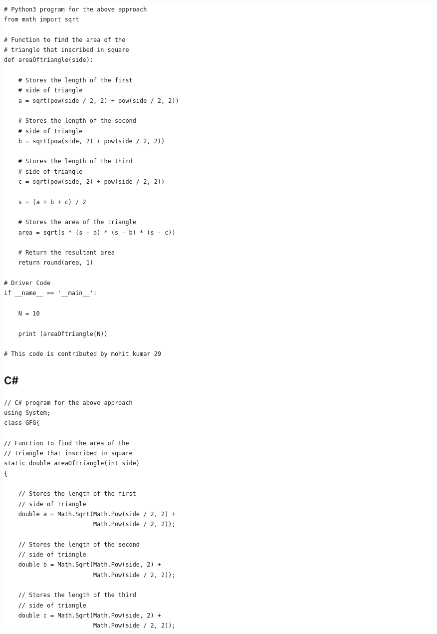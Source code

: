 ```
# Python3 program for the above approach
from math import sqrt

# Function to find the area of the
# triangle that inscribed in square
def areaOftriangle(side):

    # Stores the length of the first
    # side of triangle
    a = sqrt(pow(side / 2, 2) + pow(side / 2, 2))

    # Stores the length of the second
    # side of triangle
    b = sqrt(pow(side, 2) + pow(side / 2, 2))

    # Stores the length of the third
    # side of triangle
    c = sqrt(pow(side, 2) + pow(side / 2, 2))

    s = (a + b + c) / 2

    # Stores the area of the triangle
    area = sqrt(s * (s - a) * (s - b) * (s - c))

    # Return the resultant area
    return round(area, 1)

# Driver Code
if __name__ == '__main__':

    N = 10

    print (areaOftriangle(N))

# This code is contributed by mohit kumar 29
```

## C#

```
// C# program for the above approach
using System;
class GFG{

// Function to find the area of the
// triangle that inscribed in square
static double areaOftriangle(int side)
{

    // Stores the length of the first
    // side of triangle
    double a = Math.Sqrt(Math.Pow(side / 2, 2) +
                         Math.Pow(side / 2, 2));

    // Stores the length of the second
    // side of triangle
    double b = Math.Sqrt(Math.Pow(side, 2) +
                         Math.Pow(side / 2, 2));

    // Stores the length of the third
    // side of triangle
    double c = Math.Sqrt(Math.Pow(side, 2) +
                         Math.Pow(side / 2, 2));
```